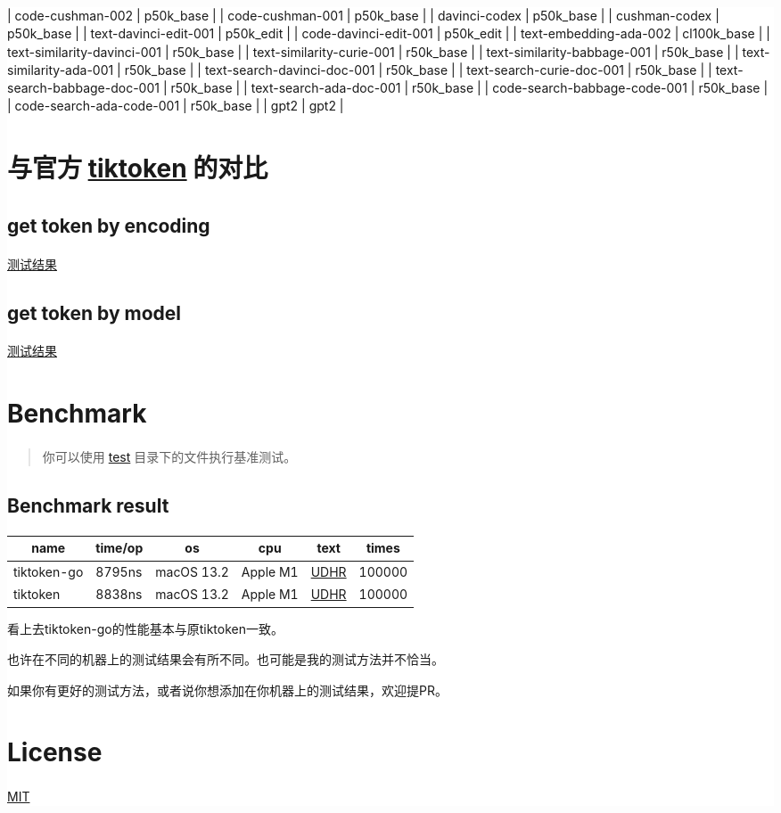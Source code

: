 | code-cushman-002             | p50k_base     |
| code-cushman-001             | p50k_base     |
| davinci-codex                | p50k_base     |
| cushman-codex                | p50k_base     |
| text-davinci-edit-001        | p50k_edit     |
| code-davinci-edit-001        | p50k_edit     |
| text-embedding-ada-002       | cl100k_base   |
| text-similarity-davinci-001  | r50k_base     |
| text-similarity-curie-001    | r50k_base     |
| text-similarity-babbage-001  | r50k_base     |
| text-similarity-ada-001      | r50k_base     |
| text-search-davinci-doc-001  | r50k_base     |
| text-search-curie-doc-001    | r50k_base     |
| text-search-babbage-doc-001  | r50k_base     |
| text-search-ada-doc-001      | r50k_base     |
| code-search-babbage-code-001 | r50k_base     |
| code-search-ada-code-001     | r50k_base     |
| gpt2                         | gpt2          |

# 与官方 [tiktoken](https://github.com/openai/tiktoken) 的对比

## get token by encoding
[测试结果](./doc/test_result.md#encoding-test-result)

## get token by model  
[测试结果](./doc/test_result.md#model-test-result)

# Benchmark
> 你可以使用 [test](./test) 目录下的文件执行基准测试。 

## Benchmark result
| name        | time/op | os         | cpu      | text                             | times  |
| ----------- | ------- | ---------- | -------- | -------------------------------- | ------ |
| tiktoken-go | 8795ns  | macOS 13.2 | Apple M1 | [UDHR](https://unicode.org/udhr) | 100000 |
| tiktoken    | 8838ns  | macOS 13.2 | Apple M1 | [UDHR](https://unicode.org/udhr) | 100000 |

看上去tiktoken-go的性能基本与原tiktoken一致。  

也许在不同的机器上的测试结果会有所不同。也可能是我的测试方法并不恰当。

如果你有更好的测试方法，或者说你想添加在你机器上的测试结果，欢迎提PR。

# License
[MIT](./LICENSE)
